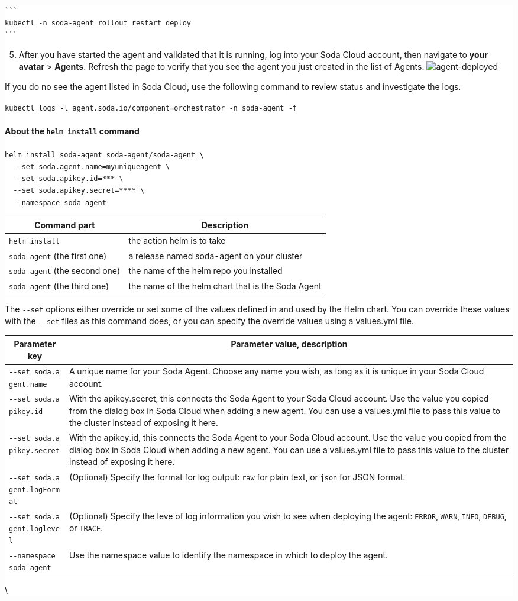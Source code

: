     ```
    kubectl -n soda-agent rollout restart deploy
    ```
5. After you have started the agent and validated that it is running, log into your Soda Cloud account, then navigate to **your avatar** > **Agents**. Refresh the page to verify that you see the agent you just created in the list of Agents. ![agent-deployed](https://docs.soda.io/assets/images/agent-deployed.png)

If you do no see the agent listed in Soda Cloud, use the following command to review status and investigate the logs.

```
kubectl logs -l agent.soda.io/component=orchestrator -n soda-agent -f
```

#### About the `helm install` command <a href="#about-the-helm-install-command-1" id="about-the-helm-install-command-1"></a>

```
helm install soda-agent soda-agent/soda-agent \
  --set soda.agent.name=myuniqueagent \
  --set soda.apikey.id=*** \
  --set soda.apikey.secret=**** \
  --namespace soda-agent
```

| Command part                  | Description                                       |
| ----------------------------- | ------------------------------------------------- |
| `helm install`                | the action helm is to take                        |
| `soda-agent` (the first one)  | a release named soda-agent on your cluster        |
| `soda-agent` (the second one) | the name of the helm repo you installed           |
| `soda-agent` (the third one)  | the name of the helm chart that is the Soda Agent |

The `--set` options either override or set some of the values defined in and used by the Helm chart. You can override these values with the `--set` files as this command does, or you can specify the override values using a values.yml file.

| Parameter key                | Parameter value, description                                                                                                                                                                                                                                      |
| ---------------------------- | ----------------------------------------------------------------------------------------------------------------------------------------------------------------------------------------------------------------------------------------------------------------- |
| `--set soda.agent.name`      | A unique name for your Soda Agent. Choose any name you wish, as long as it is unique in your Soda Cloud account.                                                                                                                                                  |
| `--set soda.apikey.id`       | With the apikey.secret, this connects the Soda Agent to your Soda Cloud account. Use the value you copied from the dialog box in Soda Cloud when adding a new agent. You can use a values.yml file to pass this value to the cluster instead of exposing it here. |
| `--set soda.apikey.secret`   | With the apikey.id, this connects the Soda Agent to your Soda Cloud account. Use the value you copied from the dialog box in Soda Cloud when adding a new agent. You can use a values.yml file to pass this value to the cluster instead of exposing it here.     |
| `--set soda.agent.logFormat` | (Optional) Specify the format for log output: `raw` for plain text, or `json` for JSON format.                                                                                                                                                                    |
| `--set soda.agent.loglevel`  | (Optional) Specify the leve of log information you wish to see when deploying the agent: `ERROR`, `WARN`, `INFO`, `DEBUG`, or `TRACE`.                                                                                                                            |
| `--namespace soda-agent`     | Use the namespace value to identify the namespace in which to deploy the agent.                                                                                                                                                                                   |

\
